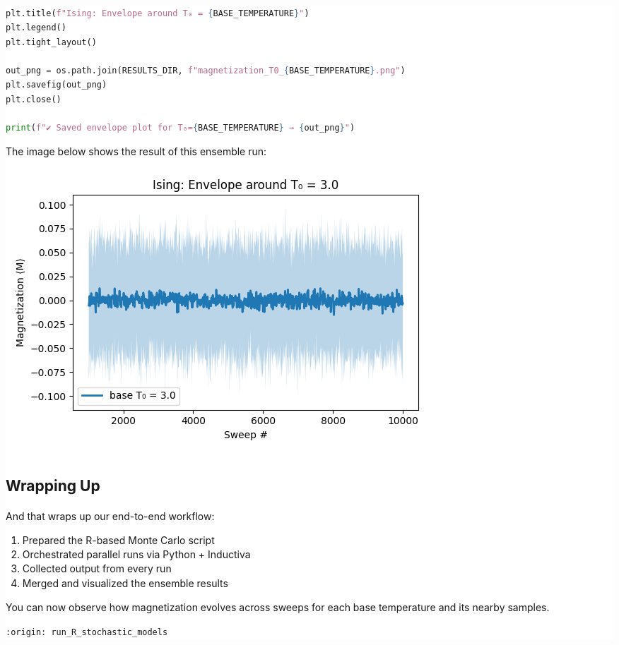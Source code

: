 ```python
plt.title(f"Ising: Envelope around T₀ = {BASE_TEMPERATURE}")
plt.legend()
plt.tight_layout()

out_png = os.path.join(RESULTS_DIR, f"magnetization_T0_{BASE_TEMPERATURE}.png")
plt.savefig(out_png)
plt.close()

print(f"✔ Saved envelope plot for T₀={BASE_TEMPERATURE} → {out_png}")
```

The image below shows the result of this ensemble run:

<img src="../_static/magnetization_T0_3.0.png"></img>

## Wrapping Up
And that wraps up our end-to-end workflow:

1. Prepared the R-based Monte Carlo script
2. Orchestrated parallel runs via Python + Inductiva
3. Collected output from every run
4. Merged and visualized the ensemble results

You can now observe how magnetization evolves across sweeps for each base temperature and its nearby samples.

```{banner_small}
:origin: run_R_stochastic_models
```